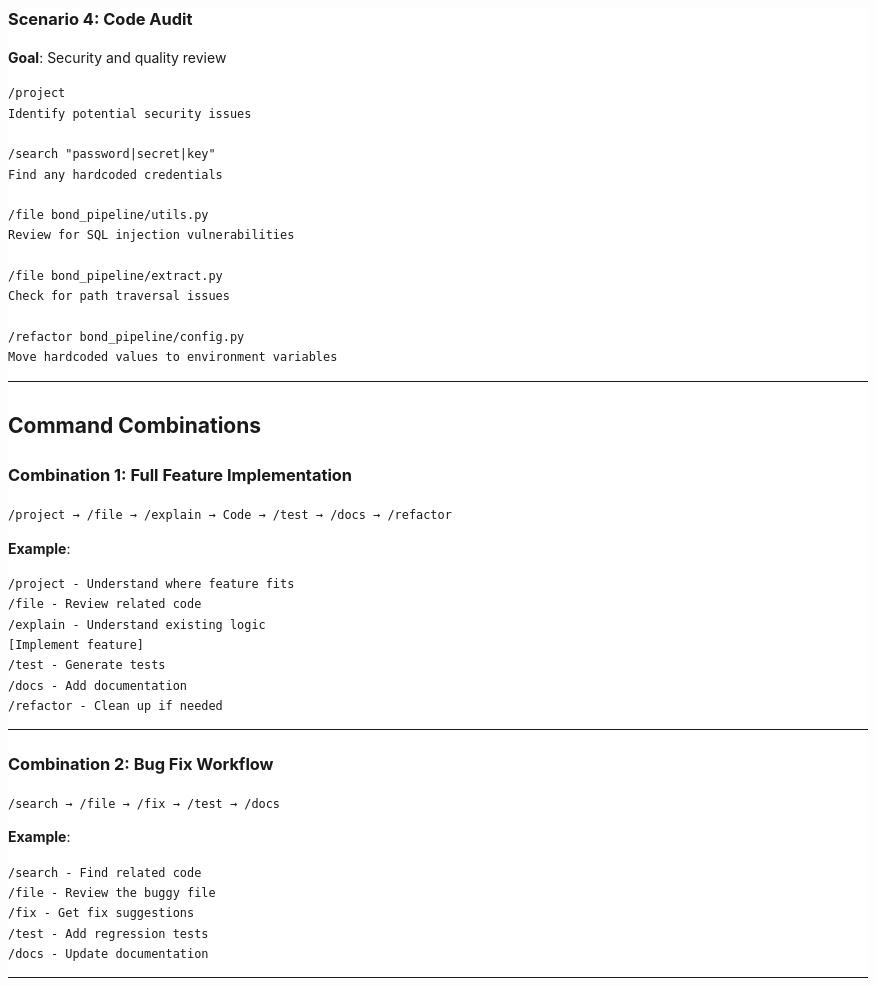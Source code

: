 
### Scenario 4: Code Audit

**Goal**: Security and quality review

```
/project
Identify potential security issues

/search "password|secret|key"
Find any hardcoded credentials

/file bond_pipeline/utils.py
Review for SQL injection vulnerabilities

/file bond_pipeline/extract.py
Check for path traversal issues

/refactor bond_pipeline/config.py
Move hardcoded values to environment variables
```

---

## Command Combinations

### Combination 1: Full Feature Implementation

```
/project → /file → /explain → Code → /test → /docs → /refactor
```

**Example**:
```
/project - Understand where feature fits
/file - Review related code
/explain - Understand existing logic
[Implement feature]
/test - Generate tests
/docs - Add documentation
/refactor - Clean up if needed
```

---

### Combination 2: Bug Fix Workflow

```
/search → /file → /fix → /test → /docs
```

**Example**:
```
/search - Find related code
/file - Review the buggy file
/fix - Get fix suggestions
/test - Add regression tests
/docs - Update documentation
```

---